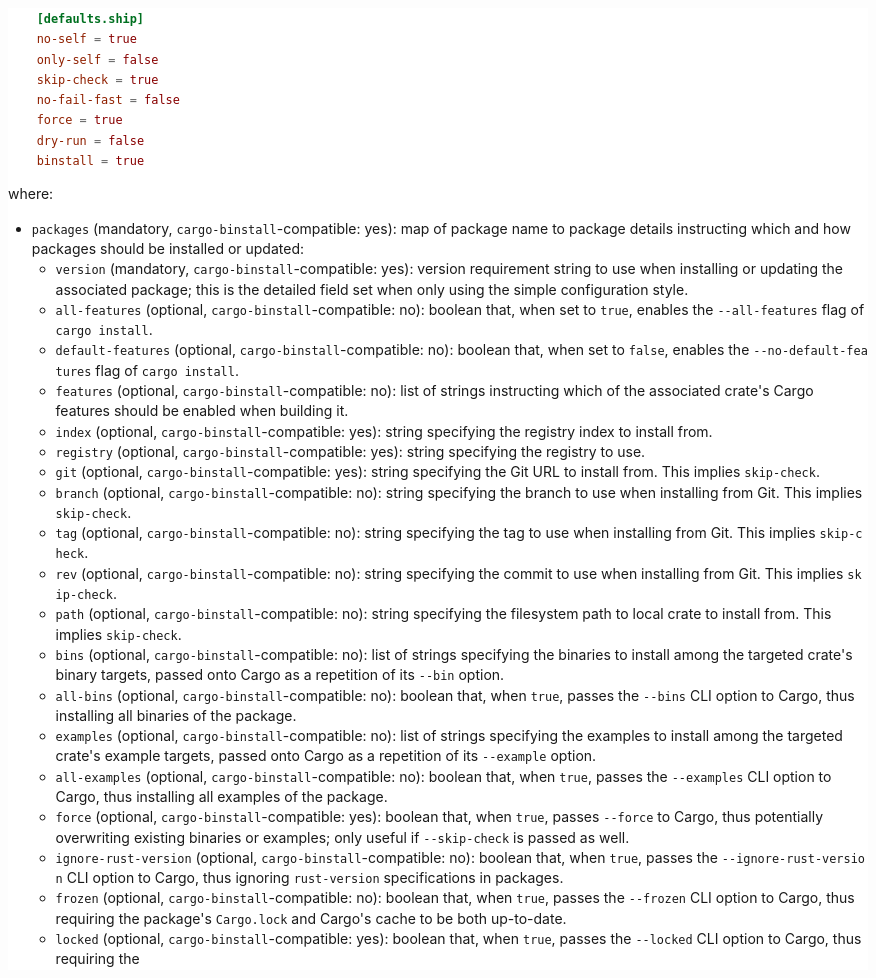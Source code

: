 ```toml
    [defaults.ship]
    no-self = true
    only-self = false
    skip-check = true
    no-fail-fast = false
    force = true
    dry-run = false
    binstall = true
```

where:
 * `packages` (mandatory, `cargo-binstall`-compatible: yes): map of package
   name to package details instructing which and how packages should be
   installed or updated:
   * `version` (mandatory, `cargo-binstall`-compatible: yes): version
     requirement string to use when installing or updating the associated
     package; this is the detailed field set when only using the simple
     configuration style.
   * `all-features` (optional, `cargo-binstall`-compatible: no): boolean that,
     when set to `true`, enables the `--all-features` flag of `cargo install`.
   * `default-features` (optional, `cargo-binstall`-compatible: no): boolean
     that, when set to `false`, enables the `--no-default-features` flag of
     `cargo install`.
   * `features` (optional, `cargo-binstall`-compatible: no): list of strings
     instructing which of the associated crate's Cargo features should be
     enabled when building it.
   * `index` (optional, `cargo-binstall`-compatible: yes): string specifying
     the registry index to install from.
   * `registry` (optional, `cargo-binstall`-compatible: yes): string specifying
     the registry to use.
   * `git` (optional, `cargo-binstall`-compatible: yes): string specifying the
     Git URL to install from. This implies `skip-check`.
   * `branch` (optional, `cargo-binstall`-compatible: no): string specifying
     the branch to use when installing from Git. This implies `skip-check`.
   * `tag` (optional, `cargo-binstall`-compatible: no): string specifying the
     tag to use when installing from Git. This implies `skip-check`.
   * `rev` (optional, `cargo-binstall`-compatible: no): string specifying the
     commit to use when installing from Git. This implies `skip-check`.
   * `path` (optional, `cargo-binstall`-compatible: no): string specifying the
     filesystem path to local crate to install from. This implies `skip-check`.
   * `bins` (optional, `cargo-binstall`-compatible: no): list of strings
     specifying the binaries to install among the targeted crate's binary
     targets, passed onto Cargo as a repetition of its `--bin` option.
   * `all-bins` (optional, `cargo-binstall`-compatible: no): boolean that, when
     `true`, passes the `--bins` CLI option to Cargo, thus installing all
     binaries of the package.
   * `examples` (optional, `cargo-binstall`-compatible: no): list of strings
     specifying the examples to install among the targeted crate's example
     targets, passed onto Cargo as a repetition of its `--example` option.
   * `all-examples` (optional, `cargo-binstall`-compatible: no): boolean that,
     when `true`, passes the `--examples` CLI option to Cargo, thus installing
     all examples of the package.
   * `force` (optional, `cargo-binstall`-compatible: yes): boolean that, when
     `true`, passes `--force` to Cargo, thus potentially overwriting existing
     binaries or examples; only useful if `--skip-check` is passed as well.
   * `ignore-rust-version` (optional, `cargo-binstall`-compatible: no): boolean
     that, when `true`, passes the `--ignore-rust-version` CLI option to Cargo,
     thus ignoring `rust-version` specifications in packages.
   * `frozen` (optional, `cargo-binstall`-compatible: no): boolean that, when
     `true`, passes the `--frozen` CLI option to Cargo, thus requiring the
     package's `Cargo.lock` and Cargo's cache to be both up-to-date.
   * `locked` (optional, `cargo-binstall`-compatible: yes): boolean that, when
     `true`, passes the `--locked` CLI option to Cargo, thus requiring the

[cargo-update]: https://github.com/nabijaczleweli/cargo-update
[cargo-updater]: https://github.com/pombadev/cargo-updater
[zplug]: https://github.com/zplug/zplug
[vim-plug]: https://github.com/junegunn/vim-plug
[`quickinstall` builds]: https://github.com/cargo-bins/cargo-quickinstall/releases?q=cargo-liner&expanded=true
[Cargo Home]: https://doc.rust-lang.org/cargo/guide/cargo-home.html
[`cargo install`]: https://doc.rust-lang.org/cargo/commands/cargo-install.html
[`cargo-binstall`]: https://crates.io/crates/cargo-binstall
[package name]: https://doc.rust-lang.org/cargo/reference/manifest.html#the-name-field
[SemVer]: https://semver.org/
[Cargo style]: https://doc.rust-lang.org/cargo/reference/specifying-dependencies.html
[Cargo feature]: https://doc.rust-lang.org/cargo/reference/features.html
[`cargo install` CLI argument]: https://doc.rust-lang.org/cargo/commands/cargo-install.html
[`cargo install` environment variable]: https://doc.rust-lang.org/cargo/reference/environment-variables.html
[TOML boolean]: https://toml.io/en/v1.0.0#boolean
[`cargo install`]: https://doc.rust-lang.org/cargo/commands/cargo-install.html
[`cargo uninstall`]: https://doc.rust-lang.org/cargo/commands/cargo-uninstall.html
[contributing guidelines]: ./CONTRIBUTING.md
[code of conduct]: ./CODE_OF_CONDUCT.md
[Sergej Tucakov]: https://dribbble.com/sergejtucakov